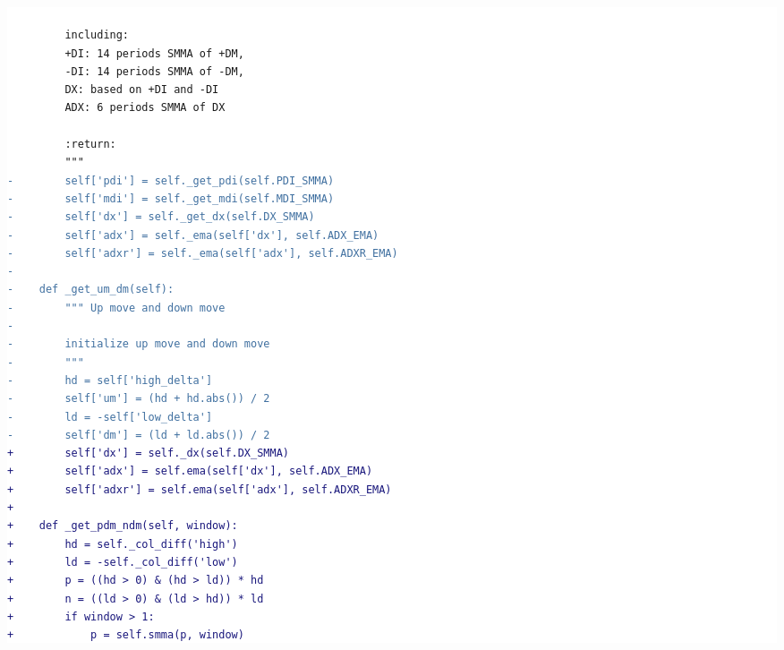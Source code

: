 ```diff
 
         including:
         +DI: 14 periods SMMA of +DM,
         -DI: 14 periods SMMA of -DM,
         DX: based on +DI and -DI
         ADX: 6 periods SMMA of DX
 
         :return:
         """
-        self['pdi'] = self._get_pdi(self.PDI_SMMA)
-        self['mdi'] = self._get_mdi(self.MDI_SMMA)
-        self['dx'] = self._get_dx(self.DX_SMMA)
-        self['adx'] = self._ema(self['dx'], self.ADX_EMA)
-        self['adxr'] = self._ema(self['adx'], self.ADXR_EMA)
-
-    def _get_um_dm(self):
-        """ Up move and down move
-
-        initialize up move and down move
-        """
-        hd = self['high_delta']
-        self['um'] = (hd + hd.abs()) / 2
-        ld = -self['low_delta']
-        self['dm'] = (ld + ld.abs()) / 2
+        self['dx'] = self._dx(self.DX_SMMA)
+        self['adx'] = self.ema(self['dx'], self.ADX_EMA)
+        self['adxr'] = self.ema(self['adx'], self.ADXR_EMA)
+
+    def _get_pdm_ndm(self, window):
+        hd = self._col_diff('high')
+        ld = -self._col_diff('low')
+        p = ((hd > 0) & (hd > ld)) * hd
+        n = ((ld > 0) & (ld > hd)) * ld
+        if window > 1:
+            p = self.smma(p, window)
